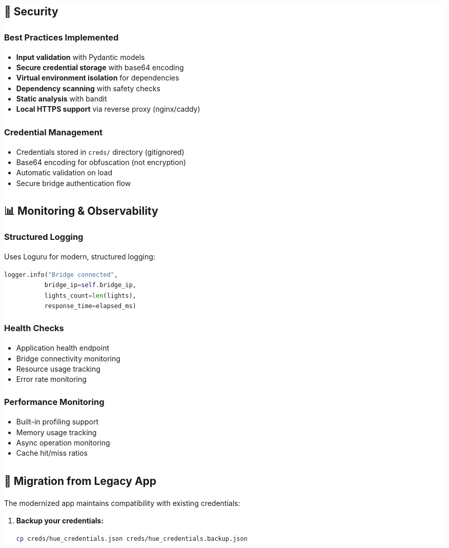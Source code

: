## 🔐 Security

### Best Practices Implemented

- **Input validation** with Pydantic models
- **Secure credential storage** with base64 encoding
- **Virtual environment isolation** for dependencies
- **Dependency scanning** with safety checks
- **Static analysis** with bandit
- **Local HTTPS support** via reverse proxy (nginx/caddy)

### Credential Management

- Credentials stored in `creds/` directory (gitignored)
- Base64 encoding for obfuscation (not encryption)
- Automatic validation on load
- Secure bridge authentication flow

## 📊 Monitoring & Observability

### Structured Logging

Uses Loguru for modern, structured logging:

```python
logger.info("Bridge connected",
           bridge_ip=self.bridge_ip,
           lights_count=len(lights),
           response_time=elapsed_ms)
```

### Health Checks

- Application health endpoint
- Bridge connectivity monitoring
- Resource usage tracking
- Error rate monitoring

### Performance Monitoring

- Built-in profiling support
- Memory usage tracking
- Async operation monitoring
- Cache hit/miss ratios

## 🚦 Migration from Legacy App

The modernized app maintains compatibility with existing credentials:

1. **Backup your credentials:**
   ```bash
   cp creds/hue_credentials.json creds/hue_credentials.backup.json
   ```
